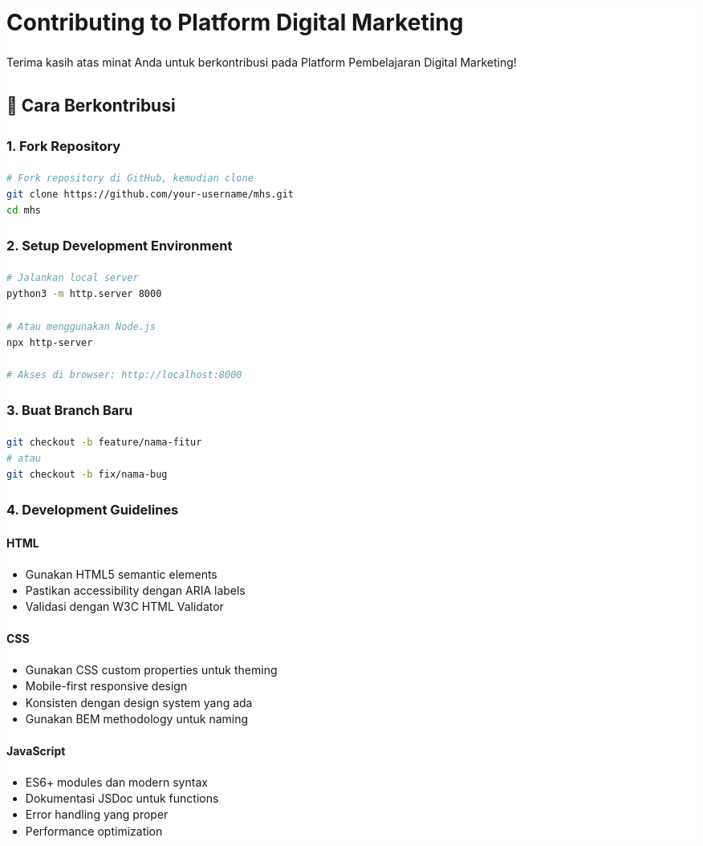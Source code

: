 # Contributing to Platform Digital Marketing

Terima kasih atas minat Anda untuk berkontribusi pada Platform Pembelajaran Digital Marketing! 

## 🚀 Cara Berkontribusi

### 1. Fork Repository
```bash
# Fork repository di GitHub, kemudian clone
git clone https://github.com/your-username/mhs.git
cd mhs
```

### 2. Setup Development Environment
```bash
# Jalankan local server
python3 -m http.server 8000

# Atau menggunakan Node.js
npx http-server

# Akses di browser: http://localhost:8000
```

### 3. Buat Branch Baru
```bash
git checkout -b feature/nama-fitur
# atau
git checkout -b fix/nama-bug
```

### 4. Development Guidelines

#### HTML
- Gunakan HTML5 semantic elements
- Pastikan accessibility dengan ARIA labels
- Validasi dengan W3C HTML Validator

#### CSS
- Gunakan CSS custom properties untuk theming
- Mobile-first responsive design
- Konsisten dengan design system yang ada
- Gunakan BEM methodology untuk naming

#### JavaScript
- ES6+ modules dan modern syntax
- Dokumentasi JSDoc untuk functions
- Error handling yang proper
- Performance optimization
